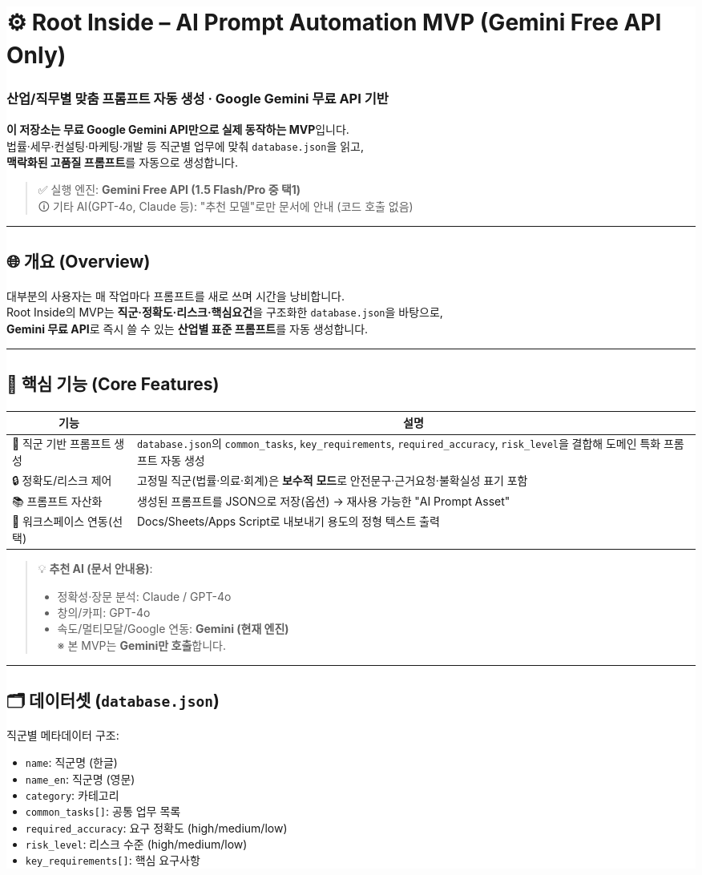 # ⚙️ Root Inside – AI Prompt Automation MVP (Gemini Free API Only)
### 산업/직무별 맞춤 프롬프트 자동 생성 · Google Gemini 무료 API 기반

**이 저장소는 무료 Google Gemini API만으로 실제 동작하는 MVP**입니다.  
법률·세무·컨설팅·마케팅·개발 등 직군별 업무에 맞춰 `database.json`을 읽고,  
**맥락화된 고품질 프롬프트**를 자동으로 생성합니다.

> ✅ 실행 엔진: **Gemini Free API (1.5 Flash/Pro 중 택1)**  
> 🛈 기타 AI(GPT-4o, Claude 등): "추천 모델"로만 문서에 안내 (코드 호출 없음)

---

## 🌐 개요 (Overview)

대부분의 사용자는 매 작업마다 프롬프트를 새로 쓰며 시간을 낭비합니다.  
Root Inside의 MVP는 **직군·정확도·리스크·핵심요건**을 구조화한 `database.json`을 바탕으로,  
**Gemini 무료 API**로 즉시 쓸 수 있는 **산업별 표준 프롬프트**를 자동 생성합니다.

---

## 🧠 핵심 기능 (Core Features)

| 기능 | 설명 |
|---|---|
| 🧩 직군 기반 프롬프트 생성 | `database.json`의 `common_tasks`, `key_requirements`, `required_accuracy`, `risk_level`을 결합해 도메인 특화 프롬프트 자동 생성 |
| 🔒 정확도/리스크 제어 | 고정밀 직군(법률·의료·회계)은 **보수적 모드**로 안전문구·근거요청·불확실성 표기 포함 |
| 📚 프롬프트 자산화 | 생성된 프롬프트를 JSON으로 저장(옵션) → 재사용 가능한 "AI Prompt Asset" |
| 🔁 워크스페이스 연동(선택) | Docs/Sheets/Apps Script로 내보내기 용도의 정형 텍스트 출력 |

> 💡 **추천 AI (문서 안내용)**:  
> - 정확성·장문 분석: Claude / GPT-4o  
> - 창의/카피: GPT-4o  
> - 속도/멀티모달/Google 연동: **Gemini (현재 엔진)**  
> ※ 본 MVP는 **Gemini만 호출**합니다.

---

## 🗂 데이터셋 (`database.json`)

직군별 메타데이터 구조:
- `name`: 직군명 (한글)
- `name_en`: 직군명 (영문)
- `category`: 카테고리
- `common_tasks[]`: 공통 업무 목록
- `required_accuracy`: 요구 정확도 (high/medium/low)
- `risk_level`: 리스크 수준 (high/medium/low)
- `key_requirements[]`: 핵심 요구사항
